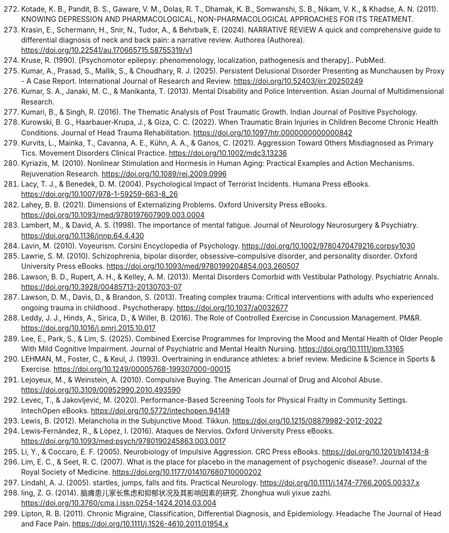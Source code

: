 272. Kotade, K. B., Pandit, B. S., Gaware, V. M., Dolas, R. T., Dhamak, K. B., Somwanshi, S. B., Nikam, V. K., & Khadse, A. N. (2011). KNOWING DEPRESSION AND PHARMACOLOGICAL, NON-PHARMACOLOGICAL APPROACHES FOR ITS TREATMENT.
273. Krasin, E., Schermann, H., Snir, N., Tudor, A., & Behrbalk, E. (2024). NARRATIVE REVIEW A quick and comprehensive guide to differential diagnosis of neck and back pain: a narrative review. Authorea (Authorea). https://doi.org/10.22541/au.170665715.58755319/v1
274. Kruse, R. (1990). [Psychomotor epilepsy: phenomenology, localization, pathogenesis and therapy].. PubMed.
275. Kumar, A., Prasad, S., Mallik, S., & Choudhary, R. J. (2025). Persistent Delusional Disorder Presenting as Munchausen by Proxy - A Case Report. International Journal of Research and Review. https://doi.org/10.52403/ijrr.20250249
276. Kumar, S. A., Janaki, M. C., & Manikanta, T. (2013). Mental Disability and Police Intervention. Asian Journal of Multidimensional Research.
277. Kumari, B., & Singh, R. (2016). The Thematic Analysis of Post Traumatic Growth. Indian Journal of Positive Psychology.
278. Kurowski, B. G., Haarbauer‐Krupa, J., & Giza, C. C. (2022). When Traumatic Brain Injuries in Children Become Chronic Health Conditions. Journal of Head Trauma Rehabilitation. https://doi.org/10.1097/htr.0000000000000842
279. Kurvits, L., Mainka, T., Cavanna, A. E., Kühn, A. A., & Ganos, C. (2021). Aggression Toward Others Misdiagnosed as Primary Tics. Movement Disorders Clinical Practice. https://doi.org/10.1002/mdc3.13236
280. Kyriazis, M. (2010). Nonlinear Stimulation and Hormesis in Human Aging: Practical Examples and Action Mechanisms. Rejuvenation Research. https://doi.org/10.1089/rej.2009.0996
281. Lacy, T. J., & Benedek, D. M. (2004). Psychological Impact of Terrorist Incidents. Humana Press eBooks. https://doi.org/10.1007/978-1-59259-663-8_26
282. Lahey, B. B. (2021). Dimensions of Externalizing Problems. Oxford University Press eBooks. https://doi.org/10.1093/med/9780197607909.003.0004
283. Lambert, M., & David, A. S. (1998). The importance of mental fatigue. Journal of Neurology Neurosurgery & Psychiatry. https://doi.org/10.1136/jnnp.64.4.430
284. Lavin, M. (2010). Voyeurism. Corsini Encyclopedia of Psychology. https://doi.org/10.1002/9780470479216.corpsy1030
285. Lawrie, S. M. (2010). Schizophrenia, bipolar disorder, obsessive–compulsive disorder, and personality disorder. Oxford University Press eBooks. https://doi.org/10.1093/med/9780199204854.003.260507
286. Lawson, B. D., Rupert, A. H., & Kelley, A. M. (2013). Mental Disorders Comorbid with Vestibular Pathology. Psychiatric Annals. https://doi.org/10.3928/00485713-20130703-07
287. Lawson, D. M., Davis, D., & Brandon, S. (2013). Treating complex trauma: Critical interventions with adults who experienced ongoing trauma in childhood.. Psychotherapy. https://doi.org/10.1037/a0032677
288. Leddy, J. J., Hinds, A., Sirica, D., & Willer, B. (2016). The Role of Controlled Exercise in Concussion Management. PM&R. https://doi.org/10.1016/j.pmrj.2015.10.017
289. Lee, E., Park, S., & Lim, S. (2025). Combined Exercise Programmes for Improving the Mood and Mental Health of Older People With Mild Cognitive Impairment. Journal of Psychiatric and Mental Health Nursing. https://doi.org/10.1111/jpm.13165
290. LEHMAN, M., Foster, C., & Keul, J. (1993). Overtraining in endurance athletes: a brief review. Medicine & Science in Sports & Exercise. https://doi.org/10.1249/00005768-199307000-00015
291. Lejoyeux, M., & Weinstein, A. (2010). Compulsive Buying. The American Journal of Drug and Alcohol Abuse. https://doi.org/10.3109/00952990.2010.493590
292. Levec, T., & Jakovljević, M. (2020). Performance-Based Screening Tools for Physical Frailty in Community Settings. IntechOpen eBooks. https://doi.org/10.5772/intechopen.94149
293. Lewis, B. (2012). Melancholia in the Subjunctive Mood. Tikkun. https://doi.org/10.1215/08879982-2012-2022
294. Lewis‐Fernández, R., & López, I. (2016). Ataques de Nervios. Oxford University Press eBooks. https://doi.org/10.1093/med:psych/9780190245863.003.0017
295. Li, Y., & Coccaro, E. F. (2005). Neurobiology of Impulsive Aggression. CRC Press eBooks. https://doi.org/10.1201/b14134-8
296. Lim, E. C., & Seet, R. C. (2007). What is the place for placebo in the management of psychogenic disease?. Journal of the Royal Society of Medicine. https://doi.org/10.1177/014107680710000202
297. Lindahl, A. J. (2005). startles, jumps, falls and fits. Practical Neurology. https://doi.org/10.1111/j.1474-7766.2005.00337.x
298. ling, Z. G. (2014). 脑瘫患儿家长焦虑和抑郁状况及其影响因素的研究. Zhonghua wuli yixue zazhi. https://doi.org/10.3760/cma.j.issn.0254-1424.2014.03.004
299. Lipton, R. B. (2011). Chronic Migraine, Classification, Differential Diagnosis, and Epidemiology. Headache The Journal of Head and Face Pain. https://doi.org/10.1111/j.1526-4610.2011.01954.x